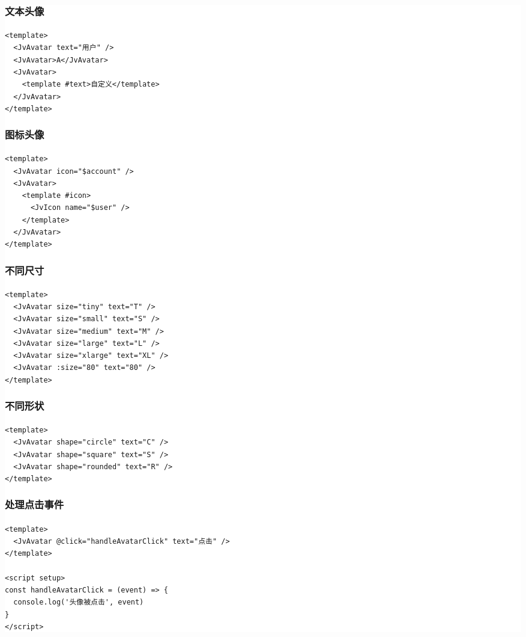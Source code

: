### 文本头像
```vue
<template>
  <JvAvatar text="用户" />
  <JvAvatar>A</JvAvatar>
  <JvAvatar>
    <template #text>自定义</template>
  </JvAvatar>
</template>
```

### 图标头像
```vue
<template>
  <JvAvatar icon="$account" />
  <JvAvatar>
    <template #icon>
      <JvIcon name="$user" />
    </template>
  </JvAvatar>
</template>
```

### 不同尺寸
```vue
<template>
  <JvAvatar size="tiny" text="T" />
  <JvAvatar size="small" text="S" />
  <JvAvatar size="medium" text="M" />
  <JvAvatar size="large" text="L" />
  <JvAvatar size="xlarge" text="XL" />
  <JvAvatar :size="80" text="80" />
</template>
```

### 不同形状
```vue
<template>
  <JvAvatar shape="circle" text="C" />
  <JvAvatar shape="square" text="S" />
  <JvAvatar shape="rounded" text="R" />
</template>
```

### 处理点击事件
```vue
<template>
  <JvAvatar @click="handleAvatarClick" text="点击" />
</template>

<script setup>
const handleAvatarClick = (event) => {
  console.log('头像被点击', event)
}
</script>
```
